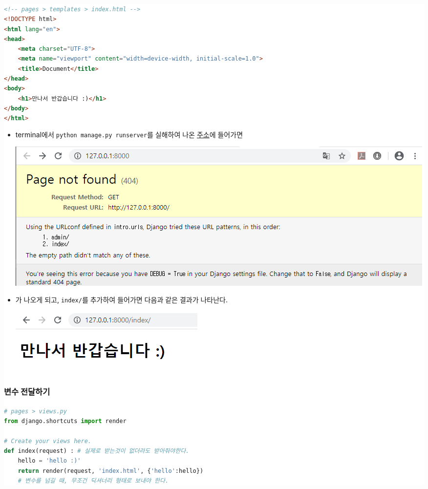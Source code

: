 ```html
<!-- pages > templates > index.html -->
<!DOCTYPE html>
<html lang="en">
<head>
    <meta charset="UTF-8">
    <meta name="viewport" content="width=device-width, initial-scale=1.0">
    <title>Document</title>
</head>
<body>
    <h1>만나서 반갑습니다 :)</h1>
</body>
</html>
```

- terminal에서 `python manage.py runserver`를 실해하여 나온 [주소](http://127.0.0.1:8000/)에 들어가면

  ![image-20200608113541406](image/image-20200608113541406.png)

- 가 나오게 되고, `index/`를 추가하여 들어가면 다음과 같은 결과가 나타난다.

  ![image-20200608113607076](image/image-20200608113607076.png)

### 변수 전달하기

```python
# pages > views.py
from django.shortcuts import render

# Create your views here.
def index(request) : # 실제로 받는것이 없더라도 받아줘야한다.
    hello = 'hello :)'
    return render(request, 'index.html', {'hello':hello})
    # 변수를 넘길 때, 무조건 딕셔너리 형태로 보내야 한다.
```

